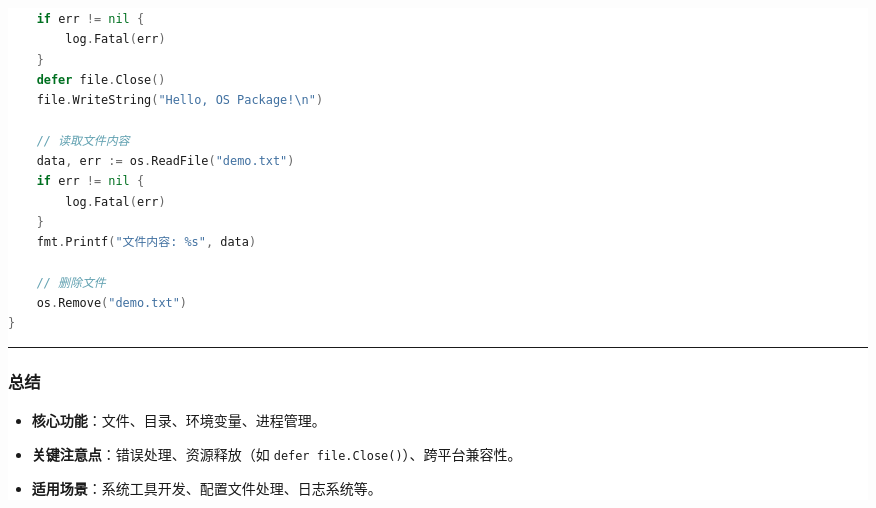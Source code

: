 ```go
    if err != nil {
        log.Fatal(err)
    }
    defer file.Close()
    file.WriteString("Hello, OS Package!\n")

    // 读取文件内容
    data, err := os.ReadFile("demo.txt")
    if err != nil {
        log.Fatal(err)
    }
    fmt.Printf("文件内容: %s", data)

    // 删除文件
    os.Remove("demo.txt")
}
```
---
### **总结**

- **核心功能**：文件、目录、环境变量、进程管理。
    
- **关键注意点**：错误处理、资源释放（如 `defer file.Close()`）、跨平台兼容性。
    
- **适用场景**：系统工具开发、配置文件处理、日志系统等。